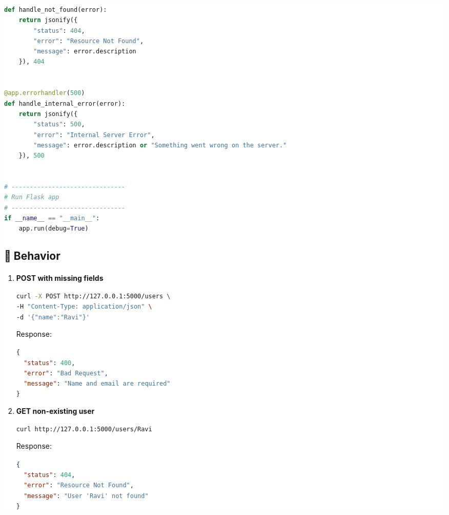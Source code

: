 ```python
def handle_not_found(error):
    return jsonify({
        "status": 404,
        "error": "Resource Not Found",
        "message": error.description
    }), 404


@app.errorhandler(500)
def handle_internal_error(error):
    return jsonify({
        "status": 500,
        "error": "Internal Server Error",
        "message": error.description or "Something went wrong on the server."
    }), 500


# -------------------------------
# Run Flask app
# -------------------------------
if __name__ == "__main__":
    app.run(debug=True)
```

## 🔎 Behavior

1. **POST with missing fields**

   ```bash
   curl -X POST http://127.0.0.1:5000/users \
   -H "Content-Type: application/json" \
   -d '{"name":"Ravi"}'
   ```

   Response:

   ```json
   {
     "status": 400,
     "error": "Bad Request",
     "message": "Name and email are required"
   }
   ```

2. **GET non-existing user**

   ```bash
   curl http://127.0.0.1:5000/users/Ravi
   ```

   Response:

   ```json
   {
     "status": 404,
     "error": "Resource Not Found",
     "message": "User 'Ravi' not found"
   }
   ```
